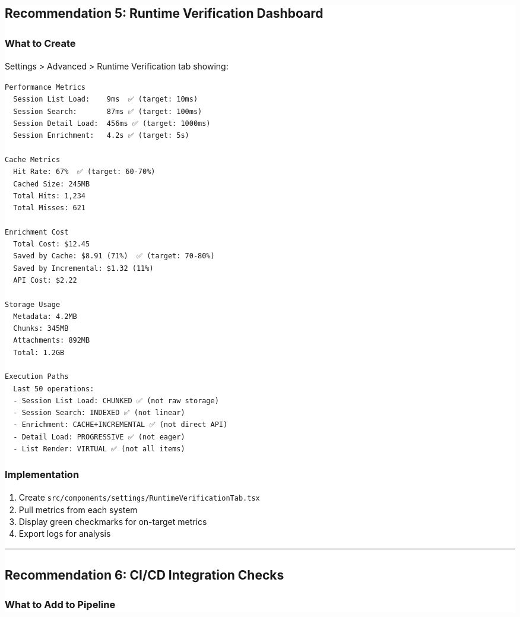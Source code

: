 
## Recommendation 5: Runtime Verification Dashboard

### What to Create
Settings > Advanced > Runtime Verification tab showing:

```
Performance Metrics
  Session List Load:    9ms  ✅ (target: 10ms)
  Session Search:       87ms ✅ (target: 100ms)
  Session Detail Load:  456ms ✅ (target: 1000ms)
  Session Enrichment:   4.2s ✅ (target: 5s)

Cache Metrics
  Hit Rate: 67%  ✅ (target: 60-70%)
  Cached Size: 245MB
  Total Hits: 1,234
  Total Misses: 621

Enrichment Cost
  Total Cost: $12.45
  Saved by Cache: $8.91 (71%)  ✅ (target: 70-80%)
  Saved by Incremental: $1.32 (11%)
  API Cost: $2.22

Storage Usage
  Metadata: 4.2MB
  Chunks: 345MB
  Attachments: 892MB
  Total: 1.2GB

Execution Paths
  Last 50 operations:
  - Session List Load: CHUNKED ✅ (not raw storage)
  - Session Search: INDEXED ✅ (not linear)
  - Enrichment: CACHE+INCREMENTAL ✅ (not direct API)
  - Detail Load: PROGRESSIVE ✅ (not eager)
  - List Render: VIRTUAL ✅ (not all items)
```

### Implementation
1. Create `src/components/settings/RuntimeVerificationTab.tsx`
2. Pull metrics from each system
3. Display green checkmarks for on-target metrics
4. Export logs for analysis

---

## Recommendation 6: CI/CD Integration Checks

### What to Add to Pipeline
